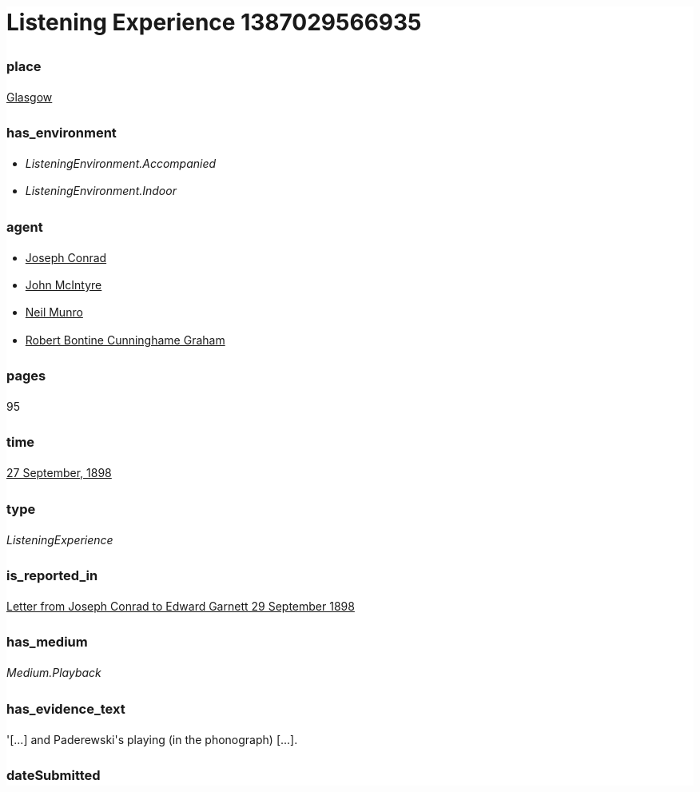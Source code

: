 # Listening Experience 1387029566935

### place


[Glasgow](#Glasgow)

### has_environment

 - *ListeningEnvironment.Accompanied*

 - *ListeningEnvironment.Indoor*

### agent

 - [Joseph Conrad](#Joseph-Conrad)

 - [John McIntyre](#John-McIntyre)

 - [Neil Munro](#Neil-Munro)

 - [Robert Bontine Cunninghame Graham](#Robert-Bontine-Cunninghame-Graham)

### pages


95

### time


[27 September, 1898](#27-September-1898)

### type


*ListeningExperience*

### is_reported_in


[Letter from Joseph Conrad to Edward Garnett 29 September 1898](#Letter-from-Joseph-Conrad-to-Edward-Garnett-29-September-1898)

### has_medium


*Medium.Playback*

### has_evidence_text


'[...] and Paderewski's playing (in the phonograph) [...].

### dateSubmitted

